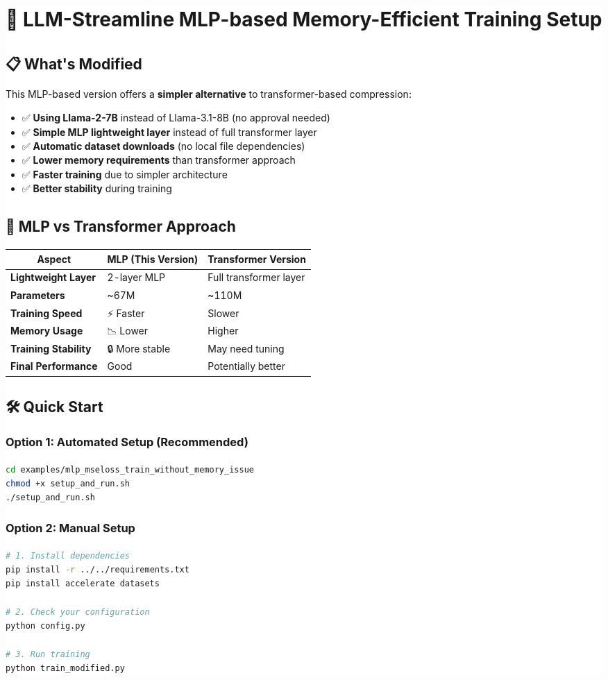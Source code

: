 # 🧠 LLM-Streamline MLP-based Memory-Efficient Training Setup

## 📋 What's Modified

This MLP-based version offers a **simpler alternative** to transformer-based compression:

- ✅ **Using Llama-2-7B** instead of Llama-3.1-8B (no approval needed)
- ✅ **Simple MLP lightweight layer** instead of full transformer layer
- ✅ **Automatic dataset downloads** (no local file dependencies)
- ✅ **Lower memory requirements** than transformer approach
- ✅ **Faster training** due to simpler architecture
- ✅ **Better stability** during training

## 🧠 MLP vs Transformer Approach

| Aspect                 | MLP (This Version) | Transformer Version    |
| ---------------------- | ------------------ | ---------------------- |
| **Lightweight Layer**  | 2-layer MLP        | Full transformer layer |
| **Parameters**         | ~67M               | ~110M                  |
| **Training Speed**     | ⚡ Faster          | Slower                 |
| **Memory Usage**       | 📉 Lower           | Higher                 |
| **Training Stability** | 🔒 More stable     | May need tuning        |
| **Final Performance**  | Good               | Potentially better     |

## 🛠️ Quick Start

### Option 1: Automated Setup (Recommended)

```bash
cd examples/mlp_mseloss_train_without_memory_issue
chmod +x setup_and_run.sh
./setup_and_run.sh
```

### Option 2: Manual Setup

```bash
# 1. Install dependencies
pip install -r ../../requirements.txt
pip install accelerate datasets

# 2. Check your configuration
python config.py

# 3. Run training
python train_modified.py
```
